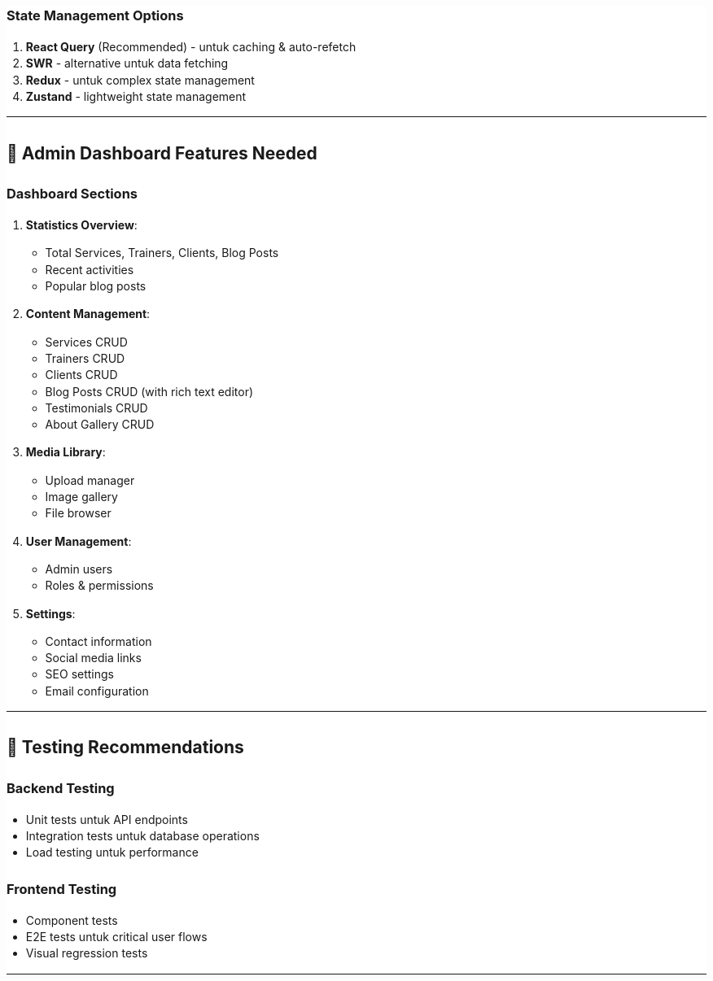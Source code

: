 ### State Management Options
1. **React Query** (Recommended) - untuk caching & auto-refetch
2. **SWR** - alternative untuk data fetching
3. **Redux** - untuk complex state management
4. **Zustand** - lightweight state management

---

## 📱 Admin Dashboard Features Needed

### Dashboard Sections
1. **Statistics Overview**:
   - Total Services, Trainers, Clients, Blog Posts
   - Recent activities
   - Popular blog posts

2. **Content Management**:
   - Services CRUD
   - Trainers CRUD
   - Clients CRUD
   - Blog Posts CRUD (with rich text editor)
   - Testimonials CRUD
   - About Gallery CRUD

3. **Media Library**:
   - Upload manager
   - Image gallery
   - File browser

4. **User Management**:
   - Admin users
   - Roles & permissions

5. **Settings**:
   - Contact information
   - Social media links
   - SEO settings
   - Email configuration

---

## 🧪 Testing Recommendations

### Backend Testing
- Unit tests untuk API endpoints
- Integration tests untuk database operations
- Load testing untuk performance

### Frontend Testing
- Component tests
- E2E tests untuk critical user flows
- Visual regression tests

---